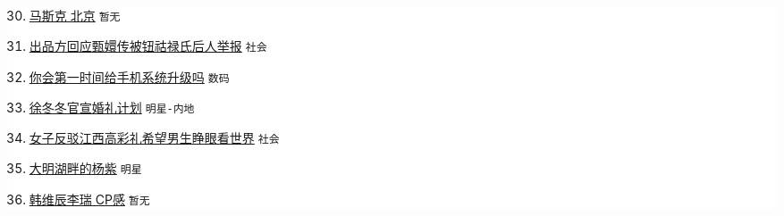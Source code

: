 30. [马斯克 北京](https://m.weibo.cn/search?containerid=100103type%3D1%26t%3D10%26q%3D%E9%A9%AC%E6%96%AF%E5%85%8B+%E5%8C%97%E4%BA%AC&stream_entry_id=31&isnewpage=1&extparam=seat%3D1%26stream_entry_id%3D31%26lcate%3D5001%26band_rank%3D29%26filter_type%3Drealtimehot%26dgr%3D0%26c_type%3D31%26cate%3D5001%26flag%3D0%26pos%3D28%26q%3D%25E9%25A9%25AC%25E6%2596%25AF%25E5%2585%258B%2520%25E5%258C%2597%25E4%25BA%25AC%26realpos%3D29%26display_time%3D1714292643%26pre_seqid%3D1714292643958029871165) `暂无` 

31. [出品方回应甄嬛传被钮祜禄氏后人举报](https://m.weibo.cn/search?containerid=100103type%3D1%26t%3D10%26q%3D%23%E5%87%BA%E5%93%81%E6%96%B9%E5%9B%9E%E5%BA%94%E7%94%84%E5%AC%9B%E4%BC%A0%E8%A2%AB%E9%92%AE%E7%A5%9C%E7%A6%84%E6%B0%8F%E5%90%8E%E4%BA%BA%E4%B8%BE%E6%8A%A5%23&stream_entry_id=31&isnewpage=1&extparam=seat%3D1%26stream_entry_id%3D31%26lcate%3D5001%26band_rank%3D30%26filter_type%3Drealtimehot%26dgr%3D0%26c_type%3D31%26cate%3D5001%26flag%3D1%26pos%3D29%26q%3D%2523%25E5%2587%25BA%25E5%2593%2581%25E6%2596%25B9%25E5%259B%259E%25E5%25BA%2594%25E7%2594%2584%25E5%25AC%259B%25E4%25BC%25A0%25E8%25A2%25AB%25E9%2592%25AE%25E7%25A5%259C%25E7%25A6%2584%25E6%25B0%258F%25E5%2590%258E%25E4%25BA%25BA%25E4%25B8%25BE%25E6%258A%25A5%2523%26realpos%3D30%26display_time%3D1714292643%26pre_seqid%3D1714292643958029871165) `社会` 

32. [你会第一时间给手机系统升级吗](https://m.weibo.cn/search?containerid=100103type%3D1%26t%3D10%26q%3D%23%E4%BD%A0%E4%BC%9A%E7%AC%AC%E4%B8%80%E6%97%B6%E9%97%B4%E7%BB%99%E6%89%8B%E6%9C%BA%E7%B3%BB%E7%BB%9F%E5%8D%87%E7%BA%A7%E5%90%97%23&stream_entry_id=31&isnewpage=1&extparam=seat%3D1%26stream_entry_id%3D31%26lcate%3D5001%26band_rank%3D31%26dgr%3D0%26filter_type%3Drealtimehot%26c_type%3D31%26adid%3D234709%26cate%3D5001%26flag%3D0%26pos%3D30%26q%3D%2523%25E4%25BD%25A0%25E4%25BC%259A%25E7%25AC%25AC%25E4%25B8%2580%25E6%2597%25B6%25E9%2597%25B4%25E7%25BB%2599%25E6%2589%258B%25E6%259C%25BA%25E7%25B3%25BB%25E7%25BB%259F%25E5%258D%2587%25E7%25BA%25A7%25E5%2590%2597%2523%26realpos%3D31%26display_time%3D1714292643%26pre_seqid%3D1714292643958029871165) `数码` 

33. [徐冬冬官宣婚礼计划](https://m.weibo.cn/search?containerid=100103type%3D1%26t%3D10%26q%3D%23%E5%BE%90%E5%86%AC%E5%86%AC%E5%AE%98%E5%AE%A3%E5%A9%9A%E7%A4%BC%E8%AE%A1%E5%88%92%23&stream_entry_id=31&isnewpage=1&extparam=seat%3D1%26stream_entry_id%3D31%26lcate%3D5001%26band_rank%3D32%26filter_type%3Drealtimehot%26dgr%3D0%26c_type%3D31%26cate%3D5001%26flag%3D1%26pos%3D31%26q%3D%2523%25E5%25BE%2590%25E5%2586%25AC%25E5%2586%25AC%25E5%25AE%2598%25E5%25AE%25A3%25E5%25A9%259A%25E7%25A4%25BC%25E8%25AE%25A1%25E5%2588%2592%2523%26realpos%3D32%26display_time%3D1714292643%26pre_seqid%3D1714292643958029871165) `明星-内地` 

34. [女子反驳江西高彩礼希望男生睁眼看世界](https://m.weibo.cn/search?containerid=100103type%3D1%26t%3D10%26q%3D%23%E5%A5%B3%E5%AD%90%E5%8F%8D%E9%A9%B3%E6%B1%9F%E8%A5%BF%E9%AB%98%E5%BD%A9%E7%A4%BC%E5%B8%8C%E6%9C%9B%E7%94%B7%E7%94%9F%E7%9D%81%E7%9C%BC%E7%9C%8B%E4%B8%96%E7%95%8C%23&stream_entry_id=31&isnewpage=1&extparam=seat%3D1%26stream_entry_id%3D31%26lcate%3D5001%26band_rank%3D33%26filter_type%3Drealtimehot%26dgr%3D0%26c_type%3D31%26cate%3D5001%26flag%3D0%26pos%3D32%26q%3D%2523%25E5%25A5%25B3%25E5%25AD%2590%25E5%258F%258D%25E9%25A9%25B3%25E6%25B1%259F%25E8%25A5%25BF%25E9%25AB%2598%25E5%25BD%25A9%25E7%25A4%25BC%25E5%25B8%258C%25E6%259C%259B%25E7%2594%25B7%25E7%2594%259F%25E7%259D%2581%25E7%259C%25BC%25E7%259C%258B%25E4%25B8%2596%25E7%2595%258C%2523%26realpos%3D33%26display_time%3D1714292643%26pre_seqid%3D1714292643958029871165) `社会` 

35. [大明湖畔的杨紫](https://m.weibo.cn/search?containerid=100103type%3D1%26t%3D10%26q%3D%23%E5%A4%A7%E6%98%8E%E6%B9%96%E7%95%94%E7%9A%84%E6%9D%A8%E7%B4%AB%23&stream_entry_id=31&isnewpage=1&extparam=seat%3D1%26stream_entry_id%3D31%26lcate%3D5001%26band_rank%3D34%26filter_type%3Drealtimehot%26dgr%3D0%26c_type%3D31%26cate%3D5001%26flag%3D1%26pos%3D33%26q%3D%2523%25E5%25A4%25A7%25E6%2598%258E%25E6%25B9%2596%25E7%2595%2594%25E7%259A%2584%25E6%259D%25A8%25E7%25B4%25AB%2523%26realpos%3D34%26display_time%3D1714292643%26pre_seqid%3D1714292643958029871165) `明星` 

36. [韩维辰李瑞 CP感](https://m.weibo.cn/search?containerid=100103type%3D1%26t%3D10%26q%3D%E9%9F%A9%E7%BB%B4%E8%BE%B0%E6%9D%8E%E7%91%9E+CP%E6%84%9F&stream_entry_id=31&isnewpage=1&extparam=seat%3D1%26stream_entry_id%3D31%26lcate%3D5001%26band_rank%3D35%26filter_type%3Drealtimehot%26dgr%3D0%26c_type%3D31%26cate%3D5001%26flag%3D1%26pos%3D34%26q%3D%25E9%259F%25A9%25E7%25BB%25B4%25E8%25BE%25B0%25E6%259D%258E%25E7%2591%259E%2520CP%25E6%2584%259F%26realpos%3D35%26display_time%3D1714292643%26pre_seqid%3D1714292643958029871165) `暂无` 

